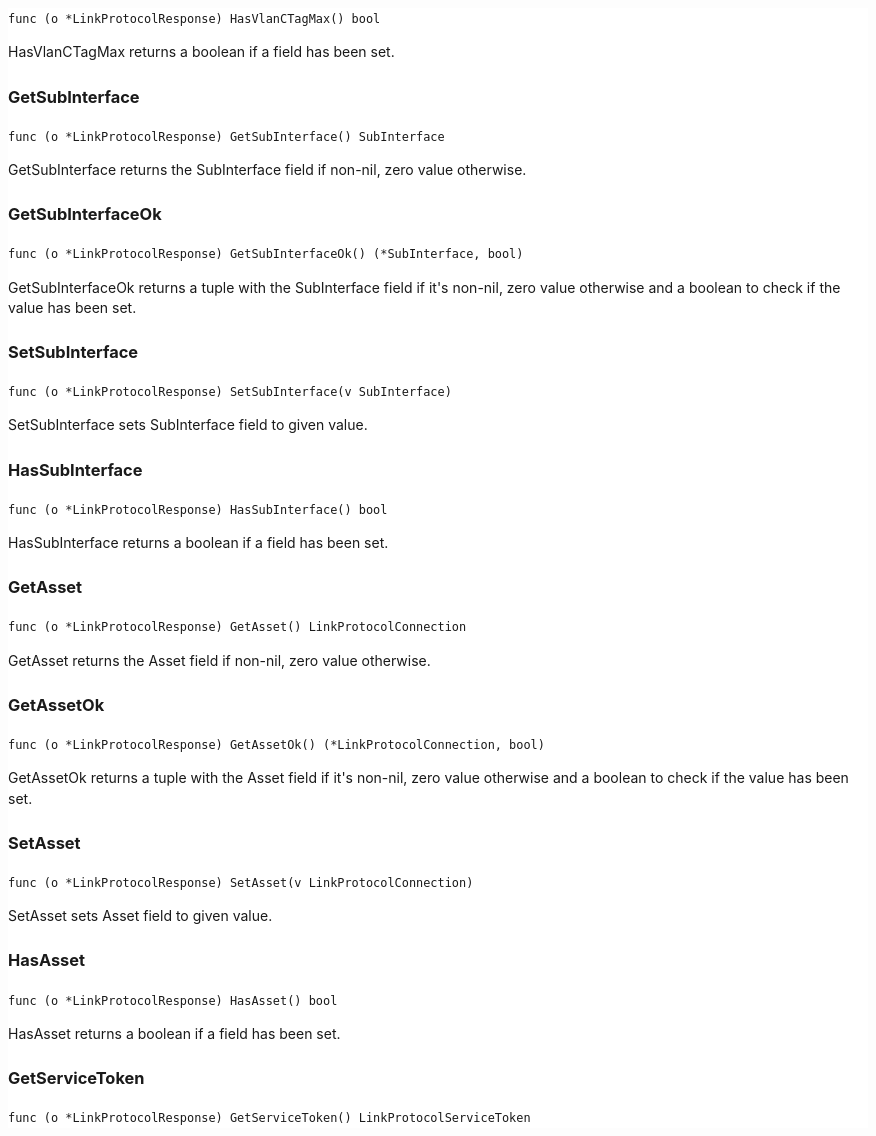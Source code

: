 `func (o *LinkProtocolResponse) HasVlanCTagMax() bool`

HasVlanCTagMax returns a boolean if a field has been set.

### GetSubInterface

`func (o *LinkProtocolResponse) GetSubInterface() SubInterface`

GetSubInterface returns the SubInterface field if non-nil, zero value otherwise.

### GetSubInterfaceOk

`func (o *LinkProtocolResponse) GetSubInterfaceOk() (*SubInterface, bool)`

GetSubInterfaceOk returns a tuple with the SubInterface field if it's non-nil, zero value otherwise
and a boolean to check if the value has been set.

### SetSubInterface

`func (o *LinkProtocolResponse) SetSubInterface(v SubInterface)`

SetSubInterface sets SubInterface field to given value.

### HasSubInterface

`func (o *LinkProtocolResponse) HasSubInterface() bool`

HasSubInterface returns a boolean if a field has been set.

### GetAsset

`func (o *LinkProtocolResponse) GetAsset() LinkProtocolConnection`

GetAsset returns the Asset field if non-nil, zero value otherwise.

### GetAssetOk

`func (o *LinkProtocolResponse) GetAssetOk() (*LinkProtocolConnection, bool)`

GetAssetOk returns a tuple with the Asset field if it's non-nil, zero value otherwise
and a boolean to check if the value has been set.

### SetAsset

`func (o *LinkProtocolResponse) SetAsset(v LinkProtocolConnection)`

SetAsset sets Asset field to given value.

### HasAsset

`func (o *LinkProtocolResponse) HasAsset() bool`

HasAsset returns a boolean if a field has been set.

### GetServiceToken

`func (o *LinkProtocolResponse) GetServiceToken() LinkProtocolServiceToken`
